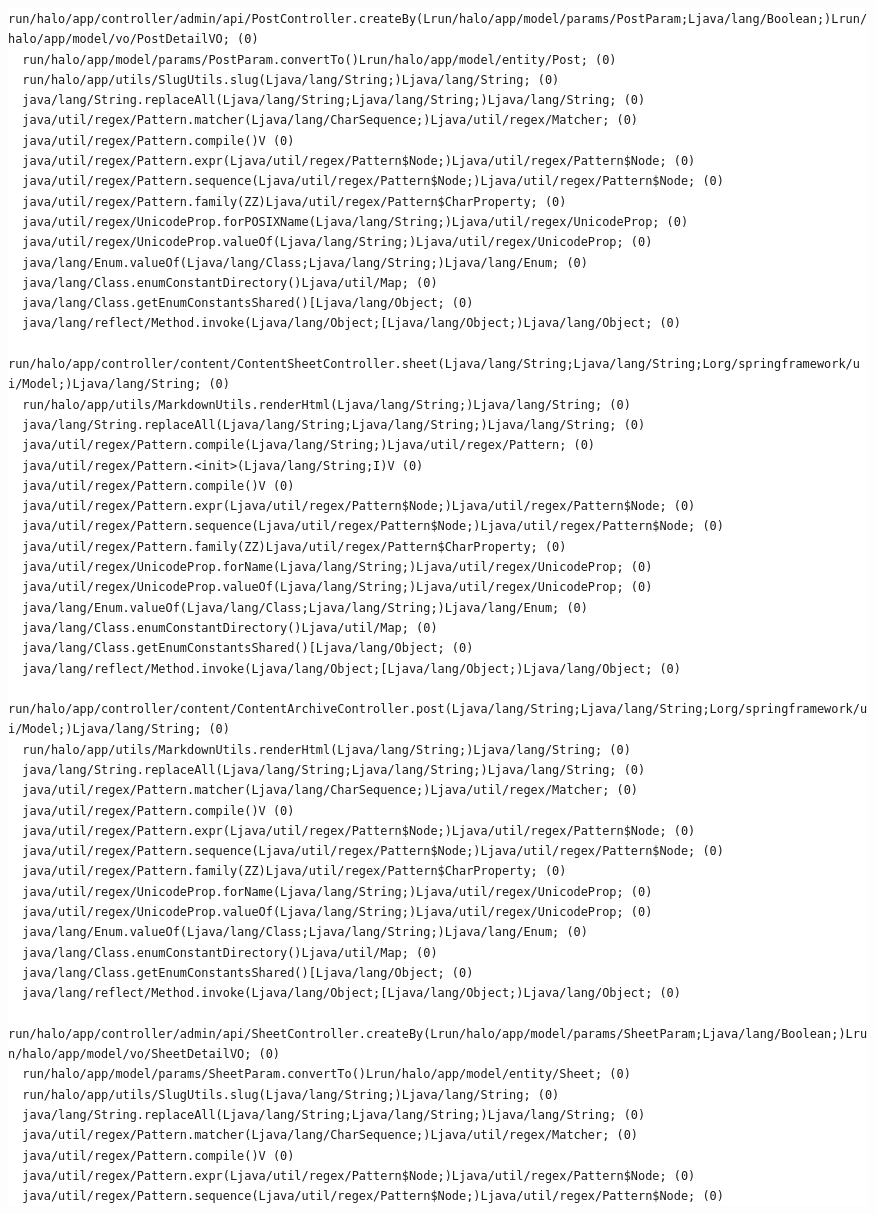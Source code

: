 ```
run/halo/app/controller/admin/api/PostController.createBy(Lrun/halo/app/model/params/PostParam;Ljava/lang/Boolean;)Lrun/halo/app/model/vo/PostDetailVO; (0)
  run/halo/app/model/params/PostParam.convertTo()Lrun/halo/app/model/entity/Post; (0)
  run/halo/app/utils/SlugUtils.slug(Ljava/lang/String;)Ljava/lang/String; (0)
  java/lang/String.replaceAll(Ljava/lang/String;Ljava/lang/String;)Ljava/lang/String; (0)
  java/util/regex/Pattern.matcher(Ljava/lang/CharSequence;)Ljava/util/regex/Matcher; (0)
  java/util/regex/Pattern.compile()V (0)
  java/util/regex/Pattern.expr(Ljava/util/regex/Pattern$Node;)Ljava/util/regex/Pattern$Node; (0)
  java/util/regex/Pattern.sequence(Ljava/util/regex/Pattern$Node;)Ljava/util/regex/Pattern$Node; (0)
  java/util/regex/Pattern.family(ZZ)Ljava/util/regex/Pattern$CharProperty; (0)
  java/util/regex/UnicodeProp.forPOSIXName(Ljava/lang/String;)Ljava/util/regex/UnicodeProp; (0)
  java/util/regex/UnicodeProp.valueOf(Ljava/lang/String;)Ljava/util/regex/UnicodeProp; (0)
  java/lang/Enum.valueOf(Ljava/lang/Class;Ljava/lang/String;)Ljava/lang/Enum; (0)
  java/lang/Class.enumConstantDirectory()Ljava/util/Map; (0)
  java/lang/Class.getEnumConstantsShared()[Ljava/lang/Object; (0)
  java/lang/reflect/Method.invoke(Ljava/lang/Object;[Ljava/lang/Object;)Ljava/lang/Object; (0)

run/halo/app/controller/content/ContentSheetController.sheet(Ljava/lang/String;Ljava/lang/String;Lorg/springframework/ui/Model;)Ljava/lang/String; (0)
  run/halo/app/utils/MarkdownUtils.renderHtml(Ljava/lang/String;)Ljava/lang/String; (0)
  java/lang/String.replaceAll(Ljava/lang/String;Ljava/lang/String;)Ljava/lang/String; (0)
  java/util/regex/Pattern.compile(Ljava/lang/String;)Ljava/util/regex/Pattern; (0)
  java/util/regex/Pattern.<init>(Ljava/lang/String;I)V (0)
  java/util/regex/Pattern.compile()V (0)
  java/util/regex/Pattern.expr(Ljava/util/regex/Pattern$Node;)Ljava/util/regex/Pattern$Node; (0)
  java/util/regex/Pattern.sequence(Ljava/util/regex/Pattern$Node;)Ljava/util/regex/Pattern$Node; (0)
  java/util/regex/Pattern.family(ZZ)Ljava/util/regex/Pattern$CharProperty; (0)
  java/util/regex/UnicodeProp.forName(Ljava/lang/String;)Ljava/util/regex/UnicodeProp; (0)
  java/util/regex/UnicodeProp.valueOf(Ljava/lang/String;)Ljava/util/regex/UnicodeProp; (0)
  java/lang/Enum.valueOf(Ljava/lang/Class;Ljava/lang/String;)Ljava/lang/Enum; (0)
  java/lang/Class.enumConstantDirectory()Ljava/util/Map; (0)
  java/lang/Class.getEnumConstantsShared()[Ljava/lang/Object; (0)
  java/lang/reflect/Method.invoke(Ljava/lang/Object;[Ljava/lang/Object;)Ljava/lang/Object; (0)

run/halo/app/controller/content/ContentArchiveController.post(Ljava/lang/String;Ljava/lang/String;Lorg/springframework/ui/Model;)Ljava/lang/String; (0)
  run/halo/app/utils/MarkdownUtils.renderHtml(Ljava/lang/String;)Ljava/lang/String; (0)
  java/lang/String.replaceAll(Ljava/lang/String;Ljava/lang/String;)Ljava/lang/String; (0)
  java/util/regex/Pattern.matcher(Ljava/lang/CharSequence;)Ljava/util/regex/Matcher; (0)
  java/util/regex/Pattern.compile()V (0)
  java/util/regex/Pattern.expr(Ljava/util/regex/Pattern$Node;)Ljava/util/regex/Pattern$Node; (0)
  java/util/regex/Pattern.sequence(Ljava/util/regex/Pattern$Node;)Ljava/util/regex/Pattern$Node; (0)
  java/util/regex/Pattern.family(ZZ)Ljava/util/regex/Pattern$CharProperty; (0)
  java/util/regex/UnicodeProp.forName(Ljava/lang/String;)Ljava/util/regex/UnicodeProp; (0)
  java/util/regex/UnicodeProp.valueOf(Ljava/lang/String;)Ljava/util/regex/UnicodeProp; (0)
  java/lang/Enum.valueOf(Ljava/lang/Class;Ljava/lang/String;)Ljava/lang/Enum; (0)
  java/lang/Class.enumConstantDirectory()Ljava/util/Map; (0)
  java/lang/Class.getEnumConstantsShared()[Ljava/lang/Object; (0)
  java/lang/reflect/Method.invoke(Ljava/lang/Object;[Ljava/lang/Object;)Ljava/lang/Object; (0)

run/halo/app/controller/admin/api/SheetController.createBy(Lrun/halo/app/model/params/SheetParam;Ljava/lang/Boolean;)Lrun/halo/app/model/vo/SheetDetailVO; (0)
  run/halo/app/model/params/SheetParam.convertTo()Lrun/halo/app/model/entity/Sheet; (0)
  run/halo/app/utils/SlugUtils.slug(Ljava/lang/String;)Ljava/lang/String; (0)
  java/lang/String.replaceAll(Ljava/lang/String;Ljava/lang/String;)Ljava/lang/String; (0)
  java/util/regex/Pattern.matcher(Ljava/lang/CharSequence;)Ljava/util/regex/Matcher; (0)
  java/util/regex/Pattern.compile()V (0)
  java/util/regex/Pattern.expr(Ljava/util/regex/Pattern$Node;)Ljava/util/regex/Pattern$Node; (0)
  java/util/regex/Pattern.sequence(Ljava/util/regex/Pattern$Node;)Ljava/util/regex/Pattern$Node; (0)
```